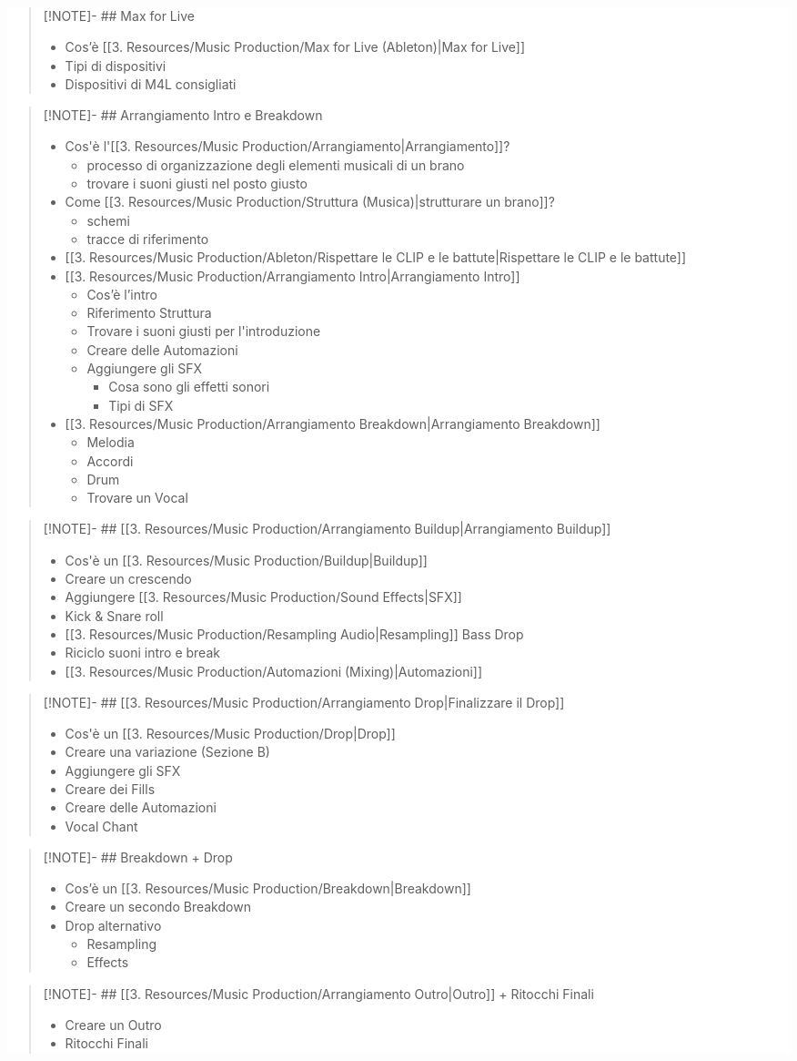 > [!NOTE]- ## Max for Live
> - Cos’è [[3. Resources/Music Production/Max for Live (Ableton)\|Max for Live]]
> - Tipi di dispositivi  
> - Dispositivi di M4L consigliati

> [!NOTE]- ## Arrangiamento Intro e Breakdown
> - Cos'è l'[[3. Resources/Music Production/Arrangiamento\|Arrangiamento]]?  
> 	- processo di organizzazione degli elementi musicali di un brano  
> 	- trovare i suoni giusti nel posto giusto  
> - Come [[3. Resources/Music Production/Struttura (Musica)\|strutturare un brano]]?  
> 	- schemi  
> 	- tracce di riferimento  
> - [[3. Resources/Music Production/Ableton/Rispettare le CLIP e le battute\|Rispettare le CLIP e le battute]]  
> - [[3. Resources/Music Production/Arrangiamento Intro\|Arrangiamento Intro]]
> 	- Cos’è l’intro  
> 	- Riferimento Struttura  
> 	- Trovare i suoni giusti per l'introduzione  
> 	- Creare delle Automazioni  
> 	- Aggiungere gli SFX  
> 		- Cosa sono gli effetti sonori  
> 		- Tipi di SFX  
> - [[3. Resources/Music Production/Arrangiamento Breakdown\|Arrangiamento Breakdown]]
> 	- Melodia  
> 	- Accordi  
> 	- Drum  
> 	- Trovare un Vocal

> [!NOTE]- ## [[3. Resources/Music Production/Arrangiamento Buildup\|Arrangiamento Buildup]]
> - Cos'è un [[3. Resources/Music Production/Buildup\|Buildup]]  
> - Creare un crescendo  
> - Aggiungere [[3. Resources/Music Production/Sound Effects\|SFX]]  
> - Kick & Snare roll  
> - [[3. Resources/Music Production/Resampling Audio\|Resampling]] Bass Drop  
> - Riciclo suoni intro e break  
> - [[3. Resources/Music Production/Automazioni (Mixing)\|Automazioni]]

> [!NOTE]- ## [[3. Resources/Music Production/Arrangiamento Drop\|Finalizzare il Drop]]
> - Cos'è un [[3. Resources/Music Production/Drop\|Drop]]  
> - Creare una variazione (Sezione B)  
> - Aggiungere gli SFX  
> - Creare dei Fills  
> - Creare delle Automazioni  
> - Vocal Chant

> [!NOTE]- ## Breakdown \+ Drop
> - Cos’è un [[3. Resources/Music Production/Breakdown\|Breakdown]]  
> - Creare un secondo Breakdown  
> - Drop alternativo  
> 	- Resampling  
> 	- Effects

> [!NOTE]- ## [[3. Resources/Music Production/Arrangiamento Outro\|Outro]] \+ Ritocchi Finali
> - Creare un Outro  
> - Ritocchi Finali
